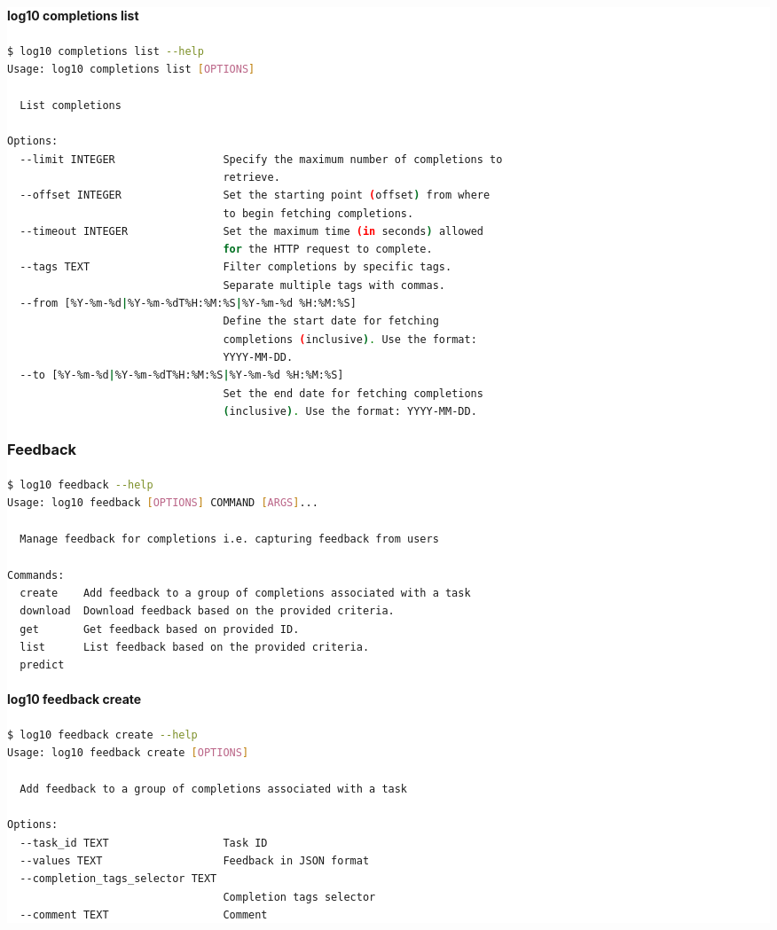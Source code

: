 #### log10 completions list
```bash
$ log10 completions list --help
Usage: log10 completions list [OPTIONS]

  List completions

Options:
  --limit INTEGER                 Specify the maximum number of completions to
                                  retrieve.
  --offset INTEGER                Set the starting point (offset) from where
                                  to begin fetching completions.
  --timeout INTEGER               Set the maximum time (in seconds) allowed
                                  for the HTTP request to complete.
  --tags TEXT                     Filter completions by specific tags.
                                  Separate multiple tags with commas.
  --from [%Y-%m-%d|%Y-%m-%dT%H:%M:%S|%Y-%m-%d %H:%M:%S]
                                  Define the start date for fetching
                                  completions (inclusive). Use the format:
                                  YYYY-MM-DD.
  --to [%Y-%m-%d|%Y-%m-%dT%H:%M:%S|%Y-%m-%d %H:%M:%S]
                                  Set the end date for fetching completions
                                  (inclusive). Use the format: YYYY-MM-DD.
```

### Feedback
```bash
$ log10 feedback --help
Usage: log10 feedback [OPTIONS] COMMAND [ARGS]...

  Manage feedback for completions i.e. capturing feedback from users

Commands:
  create    Add feedback to a group of completions associated with a task
  download  Download feedback based on the provided criteria.
  get       Get feedback based on provided ID.
  list      List feedback based on the provided criteria.
  predict
```

#### log10 feedback create
```bash
$ log10 feedback create --help
Usage: log10 feedback create [OPTIONS]

  Add feedback to a group of completions associated with a task

Options:
  --task_id TEXT                  Task ID
  --values TEXT                   Feedback in JSON format
  --completion_tags_selector TEXT
                                  Completion tags selector
  --comment TEXT                  Comment
```
